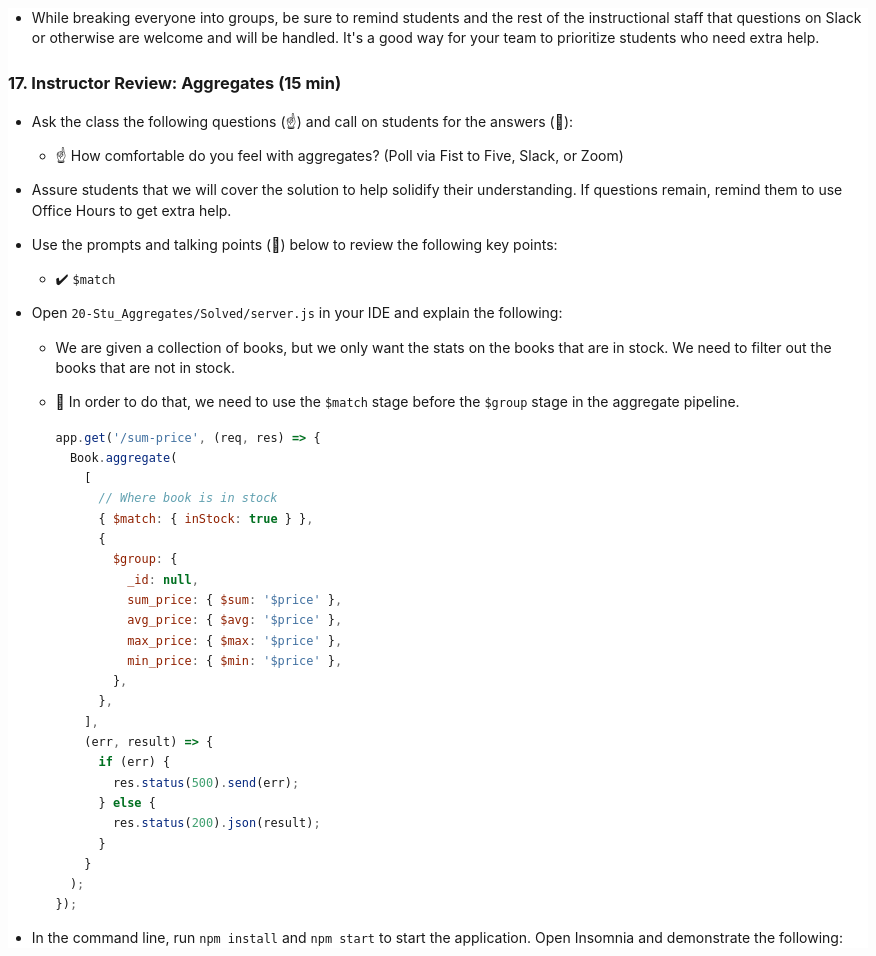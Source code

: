   ```md
  ```

* While breaking everyone into groups, be sure to remind students and the rest of the instructional staff that questions on Slack or otherwise are welcome and will be handled. It's a good way for your team to prioritize students who need extra help.

### 17. Instructor Review: Aggregates (15 min)

* Ask the class the following questions (☝️) and call on students for the answers (🙋):

  * ☝️ How comfortable do you feel with aggregates? (Poll via Fist to Five, Slack, or Zoom)

* Assure students that we will cover the solution to help solidify their understanding. If questions remain, remind them to use Office Hours to get extra help.

* Use the prompts and talking points (🔑) below to review the following key points:

  * ✔️ `$match`

* Open `20-Stu_Aggregates/Solved/server.js` in your IDE and explain the following:

  * We are given a collection of books, but we only want the stats on the books that are in stock. We need to filter out the books that are not in stock.

  * 🔑 In order to do that, we need to use the `$match` stage before the `$group` stage in the aggregate pipeline.

    ```js
    app.get('/sum-price', (req, res) => {
      Book.aggregate(
        [
          // Where book is in stock
          { $match: { inStock: true } },
          {
            $group: {
              _id: null,
              sum_price: { $sum: '$price' },
              avg_price: { $avg: '$price' },
              max_price: { $max: '$price' },
              min_price: { $min: '$price' },
            },
          },
        ],
        (err, result) => {
          if (err) {
            res.status(500).send(err);
          } else {
            res.status(200).json(result);
          }
        }
      );
    });
    ```

* In the command line, run `npm install` and `npm start` to start the application. Open Insomnia and demonstrate the following:

